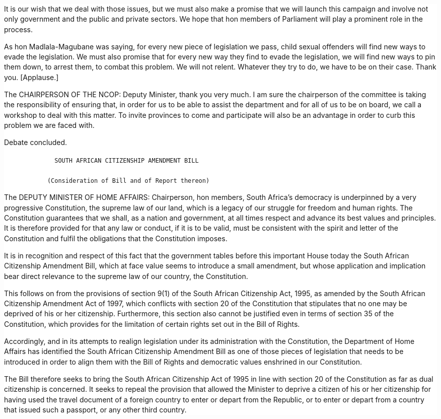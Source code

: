 It is our wish that we deal with those issues, but we must also make a
promise that we will launch this campaign and involve not only government
and the public and private sectors. We hope that hon members of Parliament
will play a prominent role in the process.

As hon Madlala-Magubane was saying, for every new piece of legislation we
pass, child sexual offenders will find new ways to evade the legislation.
We must also promise that for every new way they find to evade the
legislation, we will find new ways to pin them down, to arrest them, to
combat this problem. We will not relent. Whatever they try to do, we have
to be on their case. Thank you. [Applause.]

The CHAIRPERSON OF THE NCOP: Deputy Minister, thank you very much. I am
sure the chairperson of the committee is taking the responsibility of
ensuring that, in order for us to be able to assist the department and for
all of us to be on board, we call a workshop to deal with this matter. To
invite provinces to come and participate will also be an advantage in order
to curb this problem we are faced with.

Debate concluded.

                  SOUTH AFRICAN CITIZENSHIP AMENDMENT BILL

                (Consideration of Bill and of Report thereon)

The DEPUTY MINISTER OF HOME AFFAIRS: Chairperson, hon members, South
Africa’s democracy is underpinned by a very progressive Constitution, the
supreme law of our land, which is a legacy of our struggle for freedom and
human rights. The Constitution guarantees that we shall, as a nation and
government, at all times respect and advance its best values and
principles. It is therefore provided for that any law or conduct, if it is
to be valid, must be consistent with the spirit and letter of the
Constitution and fulfil the obligations that the Constitution imposes.

It is in recognition and respect of this fact that the government tables
before this important House today the South African Citizenship Amendment
Bill, which at face value seems to introduce a small amendment, but whose
application and implication bear direct relevance to the supreme law of our
country, the Constitution.

This follows on from the provisions of section 9(1) of the South African
Citizenship Act, 1995, as amended by the South African Citizenship
Amendment Act of 1997, which conflicts with section 20 of the Constitution
that stipulates that no one may be deprived of his or her citizenship.
Furthermore, this section also cannot be justified even in terms of section
35 of the Constitution, which provides for the limitation of certain rights
set out in the Bill of Rights.

Accordingly, and in its attempts to realign legislation under its
administration with the Constitution, the Department of Home Affairs has
identified the South African Citizenship Amendment Bill as one of those
pieces of legislation that needs to be introduced in order to align them
with the Bill of Rights and democratic values enshrined in our
Constitution.

The Bill therefore seeks to bring the South African Citizenship Act of 1995
in line with section 20 of the Constitution as far as dual citizenship is
concerned. It seeks to repeal the provision that allowed the Minister to
deprive a citizen of his or her citizenship for having used the travel
document of a foreign country to enter or depart from the Republic, or to
enter or depart from a country that issued such a passport, or any other
third country.
